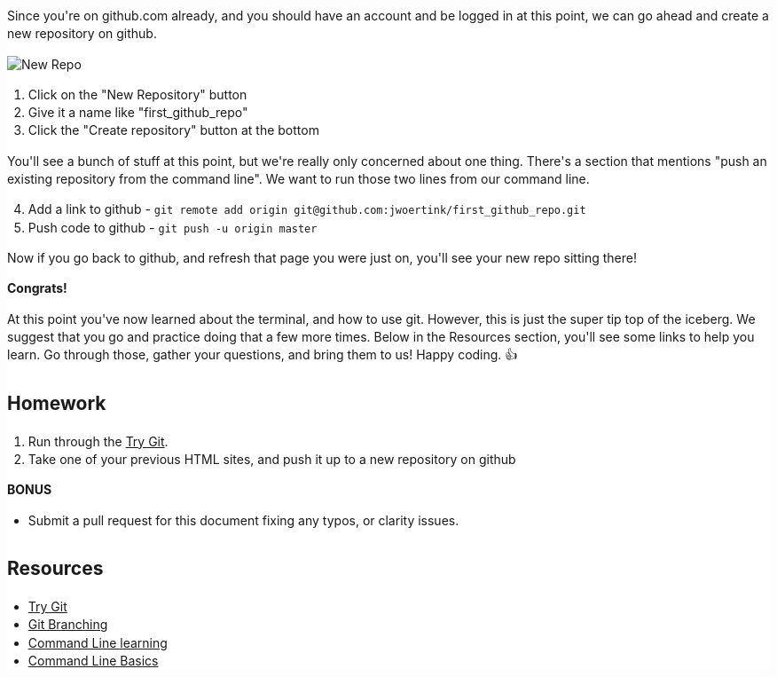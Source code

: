 Since you're on github.com already, and you should have an account and be logged in at this point, we can go ahead and create a new repository on github.

![New Repo](http://i.imgur.com/s1BGdYF.png)

1. Click on the "New Repository" button
2. Give it a name like "first_github_repo"
3. Click the "Create repository" button at the bottom

You'll see a bunch of stuff at this point, but we're really only concerned about one thing. There's a section that mentions "push an existing repository from the command line". We want to run those two lines from our command line.

4. Add a link to github - `git remote add origin git@github.com:jwoertink/first_github_repo.git`
5. Push code to github - `git push -u origin master`

Now if you go back to github, and refresh that page you were just on, you'll see your new repo sitting there!

**Congrats!**

At this point you've now learned about the terminal, and how to use git. However, this is just the super tip top of the iceberg. We suggest that you go and practice doing that a few more times. Below in the Resources section, you'll see some links to help you learn. Go through those, gather your questions, and bring them to us! Happy coding. :thumbsup:

## Homework

1. Run through the [Try Git](https://try.github.io/levels/1/challenges/1).
2. Take one of your previous HTML sites, and push it up to a new repository on github

**BONUS**

* Submit a pull request for this document fixing any typos, or clarity issues.

## Resources

* [Try Git](https://try.github.io/levels/1/challenges/1)
* [Git Branching](http://pcottle.github.io/learnGitBranching/)
* [Command Line learning](http://cli.learncodethehardway.org/book/)
* [Command Line Basics](http://blog.teamtreehouse.com/command-line-basics)
